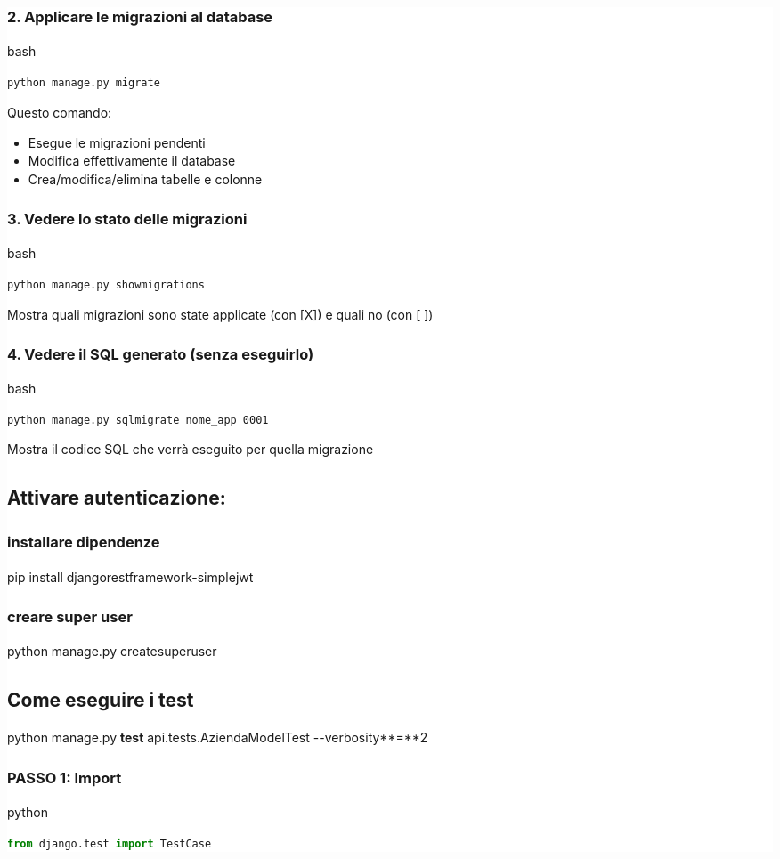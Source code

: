 ### 2. **Applicare le migrazioni al database**

bash

```bash
python manage.py migrate
```

Questo comando:

* Esegue le migrazioni pendenti
* Modifica effettivamente il database
* Crea/modifica/elimina tabelle e colonne

### 3. **Vedere lo stato delle migrazioni**

bash

```bash
python manage.py showmigrations
```

Mostra quali migrazioni sono state applicate (con [X]) e quali no (con [ ])

### 4. **Vedere il SQL generato** (senza eseguirlo)

bash

```bash
python manage.py sqlmigrate nome_app 0001
```

Mostra il codice SQL che verrà eseguito per quella migrazione

## Attivare autenticazione:

### installare dipendenze

pip install djangorestframework-simplejwt

### creare super user

python manage.py createsuperuser



## **Come eseguire i test**

python manage.py **test** api.tests.AziendaModelTest --verbosity**=**2


### **PASSO 1: Import**

python

```python
from django.test import TestCase
```
